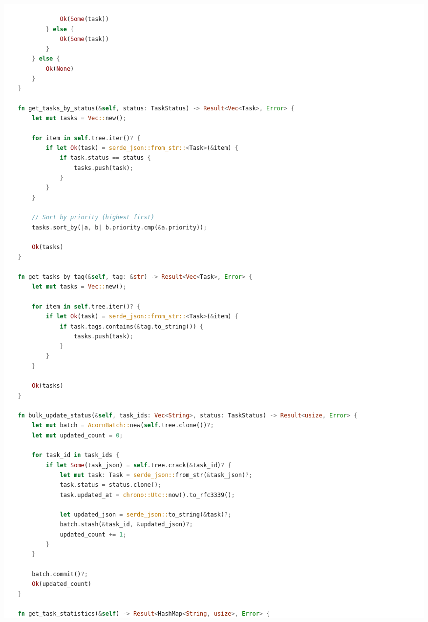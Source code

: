 ```rust
                
                Ok(Some(task))
            } else {
                Ok(Some(task))
            }
        } else {
            Ok(None)
        }
    }
    
    fn get_tasks_by_status(&self, status: TaskStatus) -> Result<Vec<Task>, Error> {
        let mut tasks = Vec::new();
        
        for item in self.tree.iter()? {
            if let Ok(task) = serde_json::from_str::<Task>(&item) {
                if task.status == status {
                    tasks.push(task);
                }
            }
        }
        
        // Sort by priority (highest first)
        tasks.sort_by(|a, b| b.priority.cmp(&a.priority));
        
        Ok(tasks)
    }
    
    fn get_tasks_by_tag(&self, tag: &str) -> Result<Vec<Task>, Error> {
        let mut tasks = Vec::new();
        
        for item in self.tree.iter()? {
            if let Ok(task) = serde_json::from_str::<Task>(&item) {
                if task.tags.contains(&tag.to_string()) {
                    tasks.push(task);
                }
            }
        }
        
        Ok(tasks)
    }
    
    fn bulk_update_status(&self, task_ids: Vec<String>, status: TaskStatus) -> Result<usize, Error> {
        let mut batch = AcornBatch::new(self.tree.clone())?;
        let mut updated_count = 0;
        
        for task_id in task_ids {
            if let Some(task_json) = self.tree.crack(&task_id)? {
                let mut task: Task = serde_json::from_str(&task_json)?;
                task.status = status.clone();
                task.updated_at = chrono::Utc::now().to_rfc3339();
                
                let updated_json = serde_json::to_string(&task)?;
                batch.stash(&task_id, &updated_json)?;
                updated_count += 1;
            }
        }
        
        batch.commit()?;
        Ok(updated_count)
    }
    
    fn get_task_statistics(&self) -> Result<HashMap<String, usize>, Error> {
```